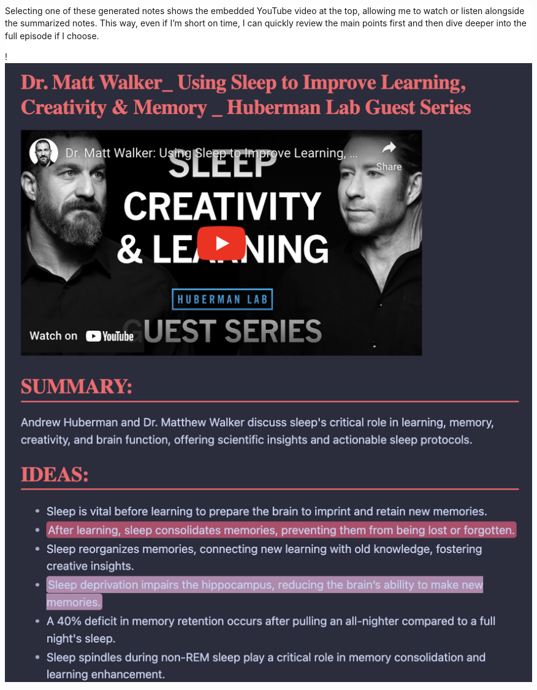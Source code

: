 Selecting one of these generated notes shows the embedded YouTube video at the top, allowing me to watch or listen alongside the summarized notes. This way, even if I’m short on time, I can quickly review the main points first and then dive deeper into the full episode if I choose.

!![Image Description](/images/Pasted%20image%2020241215151844.png)
